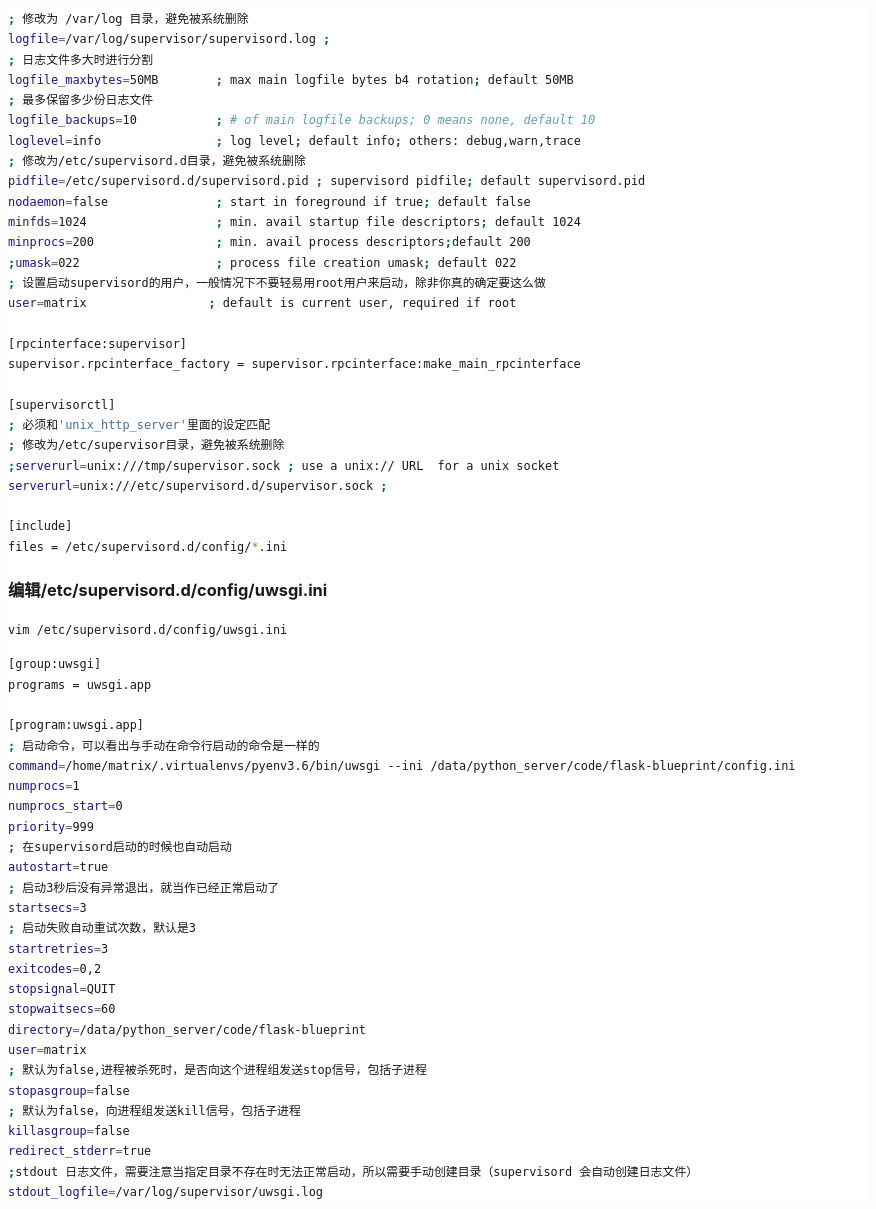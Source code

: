 ```bash
; 修改为 /var/log 目录，避免被系统删除
logfile=/var/log/supervisor/supervisord.log ;
; 日志文件多大时进行分割
logfile_maxbytes=50MB        ; max main logfile bytes b4 rotation; default 50MB
; 最多保留多少份日志文件
logfile_backups=10           ; # of main logfile backups; 0 means none, default 10
loglevel=info                ; log level; default info; others: debug,warn,trace
; 修改为/etc/supervisord.d目录，避免被系统删除
pidfile=/etc/supervisord.d/supervisord.pid ; supervisord pidfile; default supervisord.pid
nodaemon=false               ; start in foreground if true; default false
minfds=1024                  ; min. avail startup file descriptors; default 1024
minprocs=200                 ; min. avail process descriptors;default 200
;umask=022                   ; process file creation umask; default 022
; 设置启动supervisord的用户，一般情况下不要轻易用root用户来启动，除非你真的确定要这么做
user=matrix                 ; default is current user, required if root

[rpcinterface:supervisor]
supervisor.rpcinterface_factory = supervisor.rpcinterface:make_main_rpcinterface

[supervisorctl]
; 必须和'unix_http_server'里面的设定匹配
; 修改为/etc/supervisor目录，避免被系统删除
;serverurl=unix:///tmp/supervisor.sock ; use a unix:// URL  for a unix socket
serverurl=unix:///etc/supervisord.d/supervisor.sock ;

[include]
files = /etc/supervisord.d/config/*.ini
```

### 编辑/etc/supervisord.d/config/uwsgi.ini

```bash
vim /etc/supervisord.d/config/uwsgi.ini
```

```bash
[group:uwsgi]
programs = uwsgi.app

[program:uwsgi.app]
; 启动命令，可以看出与手动在命令行启动的命令是一样的
command=/home/matrix/.virtualenvs/pyenv3.6/bin/uwsgi --ini /data/python_server/code/flask-blueprint/config.ini
numprocs=1
numprocs_start=0
priority=999
; 在supervisord启动的时候也自动启动
autostart=true
; 启动3秒后没有异常退出，就当作已经正常启动了
startsecs=3
; 启动失败自动重试次数，默认是3
startretries=3
exitcodes=0,2
stopsignal=QUIT
stopwaitsecs=60
directory=/data/python_server/code/flask-blueprint
user=matrix
; 默认为false,进程被杀死时，是否向这个进程组发送stop信号，包括子进程
stopasgroup=false
; 默认为false，向进程组发送kill信号，包括子进程
killasgroup=false
redirect_stderr=true
;stdout 日志文件，需要注意当指定目录不存在时无法正常启动，所以需要手动创建目录（supervisord 会自动创建日志文件）
stdout_logfile=/var/log/supervisor/uwsgi.log
```